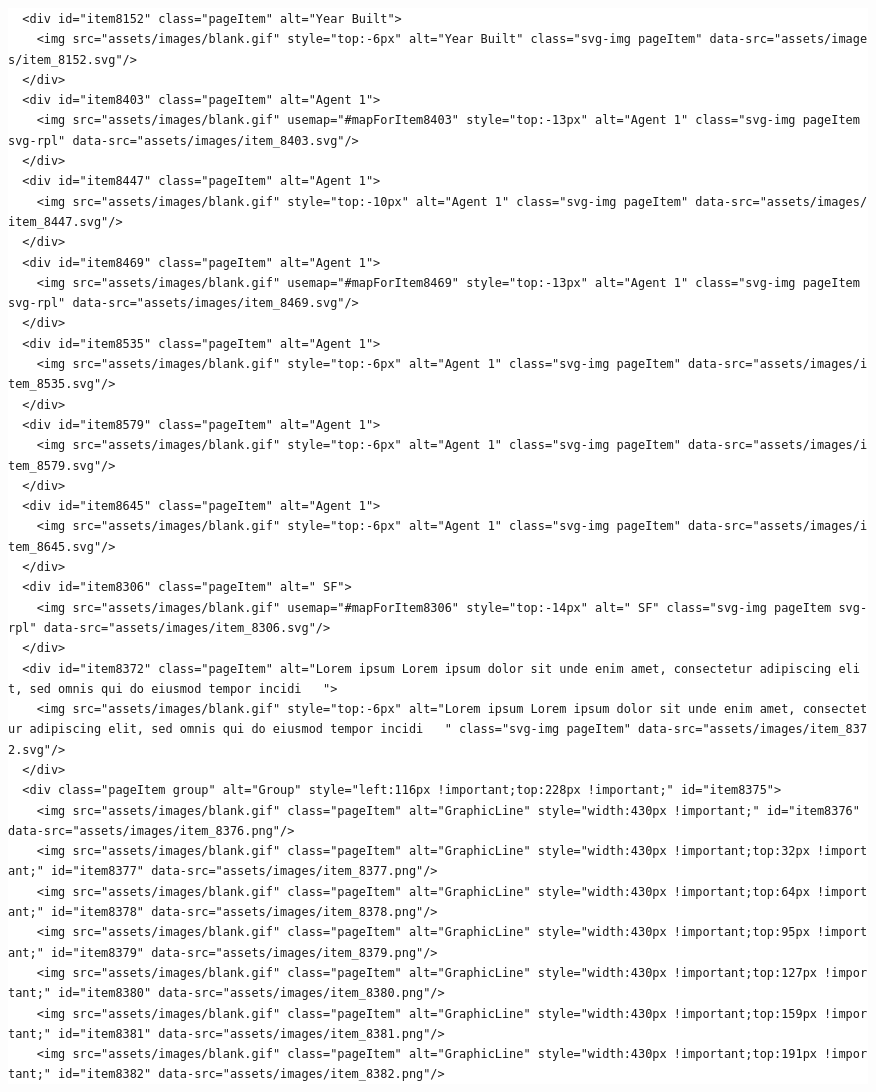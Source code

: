       <div id="item8152" class="pageItem" alt="Year Built">
        <img src="assets/images/blank.gif" style="top:-6px" alt="Year Built" class="svg-img pageItem" data-src="assets/images/item_8152.svg"/>
      </div>
      <div id="item8403" class="pageItem" alt="Agent 1">
        <img src="assets/images/blank.gif" usemap="#mapForItem8403" style="top:-13px" alt="Agent 1" class="svg-img pageItem svg-rpl" data-src="assets/images/item_8403.svg"/>
      </div>
      <div id="item8447" class="pageItem" alt="Agent 1">
        <img src="assets/images/blank.gif" style="top:-10px" alt="Agent 1" class="svg-img pageItem" data-src="assets/images/item_8447.svg"/>
      </div>
      <div id="item8469" class="pageItem" alt="Agent 1">
        <img src="assets/images/blank.gif" usemap="#mapForItem8469" style="top:-13px" alt="Agent 1" class="svg-img pageItem svg-rpl" data-src="assets/images/item_8469.svg"/>
      </div>
      <div id="item8535" class="pageItem" alt="Agent 1">
        <img src="assets/images/blank.gif" style="top:-6px" alt="Agent 1" class="svg-img pageItem" data-src="assets/images/item_8535.svg"/>
      </div>
      <div id="item8579" class="pageItem" alt="Agent 1">
        <img src="assets/images/blank.gif" style="top:-6px" alt="Agent 1" class="svg-img pageItem" data-src="assets/images/item_8579.svg"/>
      </div>
      <div id="item8645" class="pageItem" alt="Agent 1">
        <img src="assets/images/blank.gif" style="top:-6px" alt="Agent 1" class="svg-img pageItem" data-src="assets/images/item_8645.svg"/>
      </div>
      <div id="item8306" class="pageItem" alt=" SF">
        <img src="assets/images/blank.gif" usemap="#mapForItem8306" style="top:-14px" alt=" SF" class="svg-img pageItem svg-rpl" data-src="assets/images/item_8306.svg"/>
      </div>
      <div id="item8372" class="pageItem" alt="Lorem ipsum Lorem ipsum dolor sit unde enim amet, consectetur adipiscing elit, sed omnis qui do eiusmod tempor incidi   ">
        <img src="assets/images/blank.gif" style="top:-6px" alt="Lorem ipsum Lorem ipsum dolor sit unde enim amet, consectetur adipiscing elit, sed omnis qui do eiusmod tempor incidi   " class="svg-img pageItem" data-src="assets/images/item_8372.svg"/>
      </div>
      <div class="pageItem group" alt="Group" style="left:116px !important;top:228px !important;" id="item8375">
        <img src="assets/images/blank.gif" class="pageItem" alt="GraphicLine" style="width:430px !important;" id="item8376" data-src="assets/images/item_8376.png"/>
        <img src="assets/images/blank.gif" class="pageItem" alt="GraphicLine" style="width:430px !important;top:32px !important;" id="item8377" data-src="assets/images/item_8377.png"/>
        <img src="assets/images/blank.gif" class="pageItem" alt="GraphicLine" style="width:430px !important;top:64px !important;" id="item8378" data-src="assets/images/item_8378.png"/>
        <img src="assets/images/blank.gif" class="pageItem" alt="GraphicLine" style="width:430px !important;top:95px !important;" id="item8379" data-src="assets/images/item_8379.png"/>
        <img src="assets/images/blank.gif" class="pageItem" alt="GraphicLine" style="width:430px !important;top:127px !important;" id="item8380" data-src="assets/images/item_8380.png"/>
        <img src="assets/images/blank.gif" class="pageItem" alt="GraphicLine" style="width:430px !important;top:159px !important;" id="item8381" data-src="assets/images/item_8381.png"/>
        <img src="assets/images/blank.gif" class="pageItem" alt="GraphicLine" style="width:430px !important;top:191px !important;" id="item8382" data-src="assets/images/item_8382.png"/>